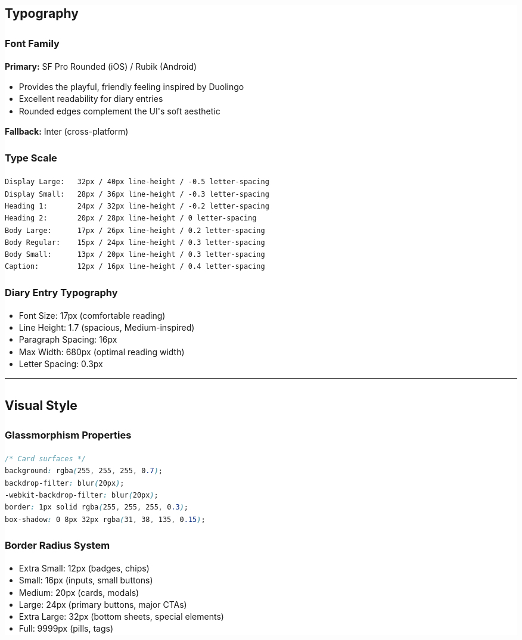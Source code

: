 
## Typography

### Font Family
**Primary:** SF Pro Rounded (iOS) / Rubik (Android)
- Provides the playful, friendly feeling inspired by Duolingo
- Excellent readability for diary entries
- Rounded edges complement the UI's soft aesthetic

**Fallback:** Inter (cross-platform)

### Type Scale
```
Display Large:   32px / 40px line-height / -0.5 letter-spacing
Display Small:   28px / 36px line-height / -0.3 letter-spacing
Heading 1:       24px / 32px line-height / -0.2 letter-spacing
Heading 2:       20px / 28px line-height / 0 letter-spacing
Body Large:      17px / 26px line-height / 0.2 letter-spacing
Body Regular:    15px / 24px line-height / 0.3 letter-spacing
Body Small:      13px / 20px line-height / 0.3 letter-spacing
Caption:         12px / 16px line-height / 0.4 letter-spacing
```

### Diary Entry Typography
- Font Size: 17px (comfortable reading)
- Line Height: 1.7 (spacious, Medium-inspired)
- Paragraph Spacing: 16px
- Max Width: 680px (optimal reading width)
- Letter Spacing: 0.3px

---

## Visual Style

### Glassmorphism Properties
```css
/* Card surfaces */
background: rgba(255, 255, 255, 0.7);
backdrop-filter: blur(20px);
-webkit-backdrop-filter: blur(20px);
border: 1px solid rgba(255, 255, 255, 0.3);
box-shadow: 0 8px 32px rgba(31, 38, 135, 0.15);
```

### Border Radius System
- Extra Small: 12px (badges, chips)
- Small: 16px (inputs, small buttons)
- Medium: 20px (cards, modals)
- Large: 24px (primary buttons, major CTAs)
- Extra Large: 32px (bottom sheets, special elements)
- Full: 9999px (pills, tags)
